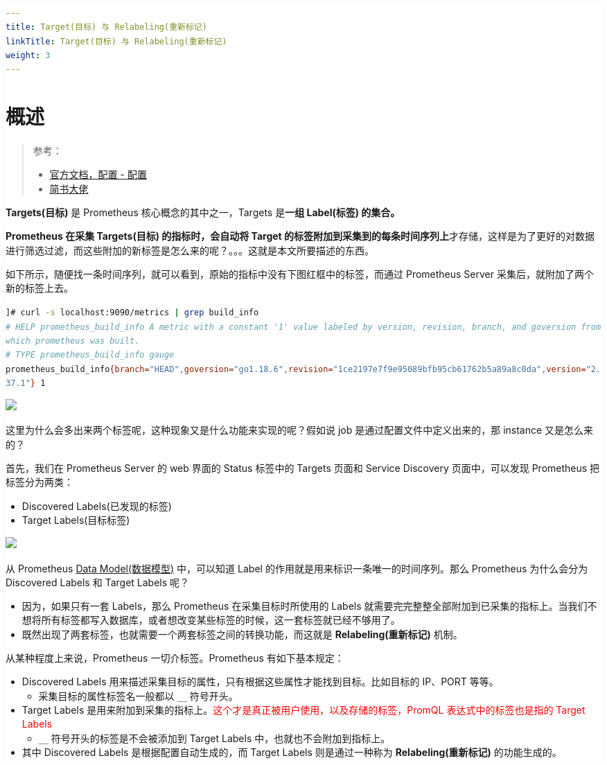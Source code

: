 ```yaml
---
title: Target(目标) 与 Relabeling(重新标记)
linkTitle: Target(目标) 与 Relabeling(重新标记)
weight: 3
---
```


# 概述

> 参考：
>
> - [官方文档，配置 - 配置](https://prometheus.io/docs/prometheus/latest/configuration/configuration/#relabel_config)
> - [简书大佬](https://www.jianshu.com/p/c21d399c140a)

**Targets(目标)** 是 Prometheus 核心概念的其中之一，Targets 是**一组 Label(标签) 的集合。**

**Prometheus 在采集 Targets(目标) 的指标时，会自动将 Target 的标签附加到采集到的每条时间序列上**才存储，这样是为了更好的对数据进行筛选过滤，而这些附加的新标签是怎么来的呢？。。。这就是本文所要描述的东西。

如下所示，随便找一条时间序列，就可以看到，原始的指标中没有下图红框中的标签，而通过 Prometheus Server 采集后，就附加了两个新的标签上去。

```bash
]# curl -s localhost:9090/metrics | grep build_info
# HELP prometheus_build_info A metric with a constant '1' value labeled by version, revision, branch, and goversion from which prometheus was built.
# TYPE prometheus_build_info gauge
prometheus_build_info{branch="HEAD",goversion="go1.18.6",revision="1ce2197e7f9e95089bfb95cb61762b5a89a8c0da",version="2.37.1"} 1
```

![](https://notes-learning.oss-cn-beijing.aliyuncs.com/prometheus/1616045780717-62e9699b-0064-4ea8-93d2-c741437d0a7f.png)

这里为什么会多出来两个标签呢，这种现象又是什么功能来实现的呢？假如说 job 是通过配置文件中定义出来的，那 instance 又是怎么来的？

首先，我们在 Prometheus Server 的 web 界面的 Status 标签中的 Targets 页面和 Service Discovery 页面中，可以发现 Prometheus 把标签分为两类：

- Discovered Labels(已发现的标签)
- Target Labels(目标标签)

![](https://notes-learning.oss-cn-beijing.aliyuncs.com/prometheus/1616045780732-4d75ae11-3fe5-4eb3-9866-ec9e55506a49.png)

从 Prometheus [Data Model(数据模型)](/docs/6.可观测性/Metrics/Prometheus/Storage/Data%20Model(数据模型).md) 中，可以知道 Label 的作用就是用来标识一条唯一的时间序列。那么 Prometheus 为什么会分为 Discovered Labels 和 Target Labels 呢？

- 因为，如果只有一套 Labels，那么 Prometheus 在采集目标时所使用的 Labels 就需要完完整整全部附加到已采集的指标上。当我们不想将所有标签都写入数据库，或者想改变某些标签的时候，这一套标签就已经不够用了。
- 既然出现了两套标签，也就需要一个两套标签之间的转换功能，而这就是 **Relabeling(重新标记)** 机制。

从某种程度上来说，Prometheus 一切介标签。Prometheus 有如下基本规定：

- Discovered Labels 用来描述采集目标的属性，只有根据这些属性才能找到目标。比如目标的 IP、PORT 等等。
  - 采集目标的属性标签名一般都以 `__` 符号开头。
- Target Labels 是用来附加到采集的指标上。<font color="#ff0000">这个才是真正被用户使用，以及存储的标签，PromQL 表达式中的标签也是指的 Target Labels</font>
  - `__` 符号开头的标签是不会被添加到 Target Labels 中，也就也不会附加到指标上。
- 其中 Discovered Labels 是根据配置自动生成的，而 Target Labels 则是通过一种称为 **Relabeling(重新标记)** 的功能生成的。
